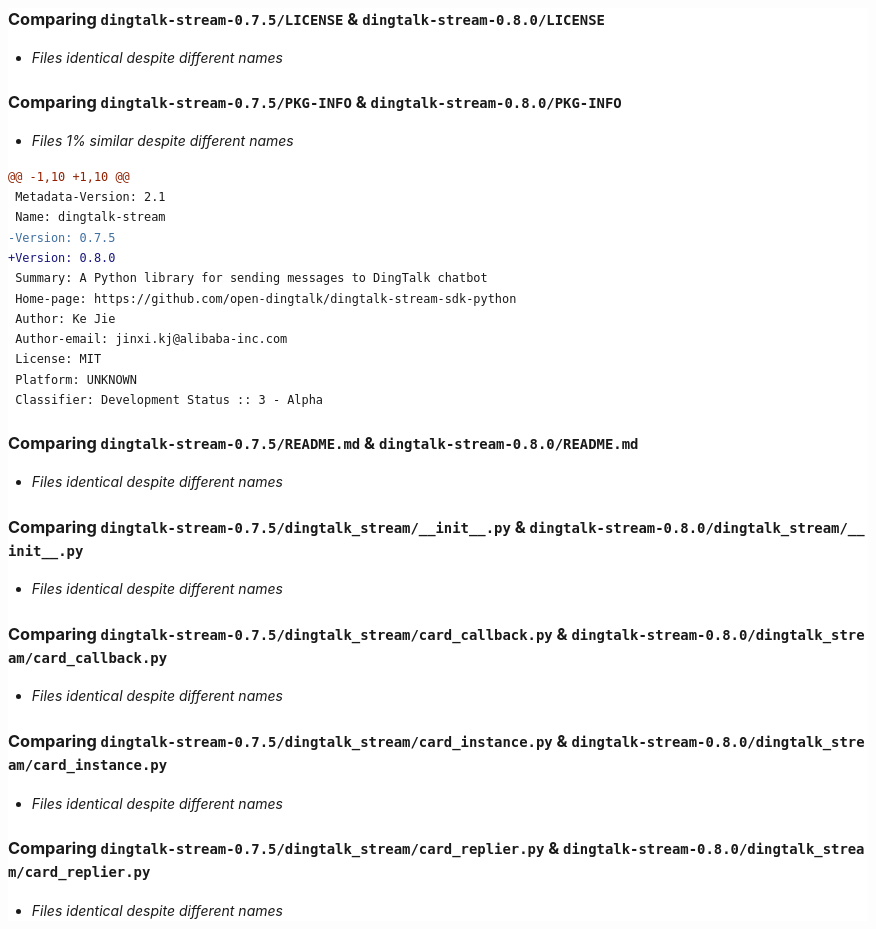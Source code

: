 ### Comparing `dingtalk-stream-0.7.5/LICENSE` & `dingtalk-stream-0.8.0/LICENSE`

 * *Files identical despite different names*

### Comparing `dingtalk-stream-0.7.5/PKG-INFO` & `dingtalk-stream-0.8.0/PKG-INFO`

 * *Files 1% similar despite different names*

```diff
@@ -1,10 +1,10 @@
 Metadata-Version: 2.1
 Name: dingtalk-stream
-Version: 0.7.5
+Version: 0.8.0
 Summary: A Python library for sending messages to DingTalk chatbot
 Home-page: https://github.com/open-dingtalk/dingtalk-stream-sdk-python
 Author: Ke Jie
 Author-email: jinxi.kj@alibaba-inc.com
 License: MIT
 Platform: UNKNOWN
 Classifier: Development Status :: 3 - Alpha
```

### Comparing `dingtalk-stream-0.7.5/README.md` & `dingtalk-stream-0.8.0/README.md`

 * *Files identical despite different names*

### Comparing `dingtalk-stream-0.7.5/dingtalk_stream/__init__.py` & `dingtalk-stream-0.8.0/dingtalk_stream/__init__.py`

 * *Files identical despite different names*

### Comparing `dingtalk-stream-0.7.5/dingtalk_stream/card_callback.py` & `dingtalk-stream-0.8.0/dingtalk_stream/card_callback.py`

 * *Files identical despite different names*

### Comparing `dingtalk-stream-0.7.5/dingtalk_stream/card_instance.py` & `dingtalk-stream-0.8.0/dingtalk_stream/card_instance.py`

 * *Files identical despite different names*

### Comparing `dingtalk-stream-0.7.5/dingtalk_stream/card_replier.py` & `dingtalk-stream-0.8.0/dingtalk_stream/card_replier.py`

 * *Files identical despite different names*

